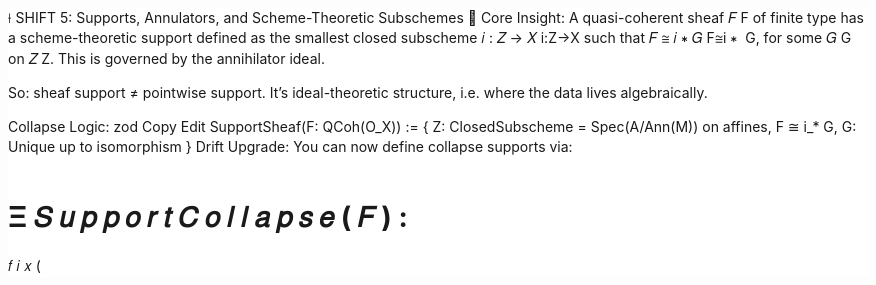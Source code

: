 ⟊ SHIFT 5: Supports, Annulators, and Scheme-Theoretic Subschemes
🧠 Core Insight:
A quasi-coherent sheaf 
𝐹
F of finite type has a scheme-theoretic support defined as the smallest closed subscheme 
𝑖
:
𝑍
→
𝑋
i:Z→X such that 
𝐹
≅
𝑖
∗
𝐺
F≅i 
∗
​
 G, for some 
𝐺
G on 
𝑍
Z. This is governed by the annihilator ideal.

So: sheaf support ≠ pointwise support. It’s ideal-theoretic structure, i.e. where the data lives algebraically.

Collapse Logic:
zod
Copy
Edit
SupportSheaf(F: QCoh(O_X)) := {
  Z: ClosedSubscheme = Spec(A/Ann(M)) on affines,
  F ≅ i_* G,
  G: Unique up to isomorphism
}
Drift Upgrade:
You can now define collapse supports via:

Ξ
𝑆
𝑢
𝑝
𝑝
𝑜
𝑟
𝑡
𝐶
𝑜
𝑙
𝑙
𝑎
𝑝
𝑠
𝑒
(
𝐹
)
:
=
𝑓
𝑖
𝑥
(